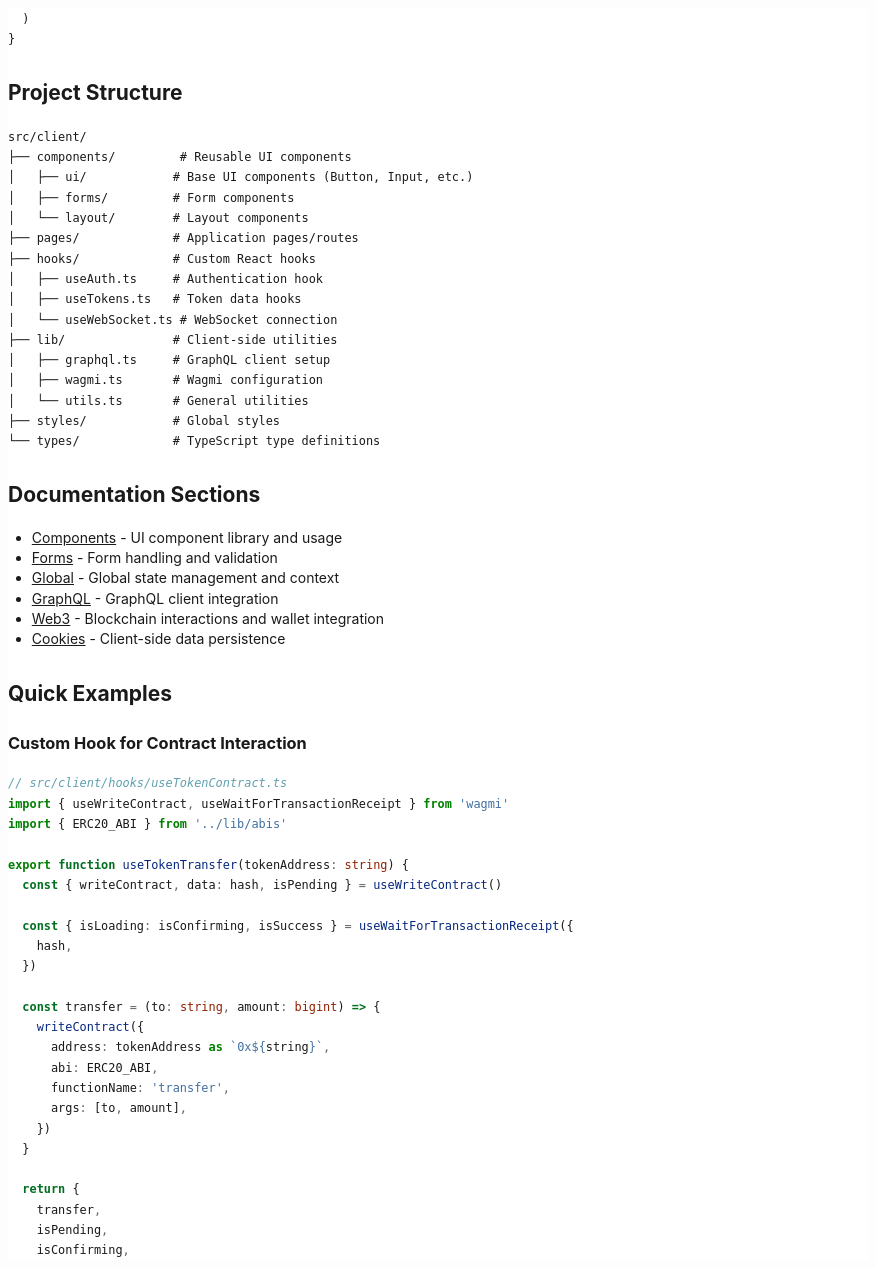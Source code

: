 ```typescript
  )
}
```

## Project Structure

```
src/client/
├── components/         # Reusable UI components
│   ├── ui/            # Base UI components (Button, Input, etc.)
│   ├── forms/         # Form components
│   └── layout/        # Layout components
├── pages/             # Application pages/routes
├── hooks/             # Custom React hooks
│   ├── useAuth.ts     # Authentication hook
│   ├── useTokens.ts   # Token data hooks
│   └── useWebSocket.ts # WebSocket connection
├── lib/               # Client-side utilities
│   ├── graphql.ts     # GraphQL client setup
│   ├── wagmi.ts       # Wagmi configuration
│   └── utils.ts       # General utilities
├── styles/            # Global styles
└── types/             # TypeScript type definitions
```

## Documentation Sections

* [Components](./components.md) - UI component library and usage
* [Forms](./forms.md) - Form handling and validation
* [Global](./global.md) - Global state management and context
* [GraphQL](./graphql.md) - GraphQL client integration
* [Web3](./web3.md) - Blockchain interactions and wallet integration
* [Cookies](./cookies.md) - Client-side data persistence

## Quick Examples

### Custom Hook for Contract Interaction

```typescript
// src/client/hooks/useTokenContract.ts
import { useWriteContract, useWaitForTransactionReceipt } from 'wagmi'
import { ERC20_ABI } from '../lib/abis'

export function useTokenTransfer(tokenAddress: string) {
  const { writeContract, data: hash, isPending } = useWriteContract()
  
  const { isLoading: isConfirming, isSuccess } = useWaitForTransactionReceipt({
    hash,
  })
  
  const transfer = (to: string, amount: bigint) => {
    writeContract({
      address: tokenAddress as `0x${string}`,
      abi: ERC20_ABI,
      functionName: 'transfer',
      args: [to, amount],
    })
  }
  
  return {
    transfer,
    isPending,
    isConfirming,
```